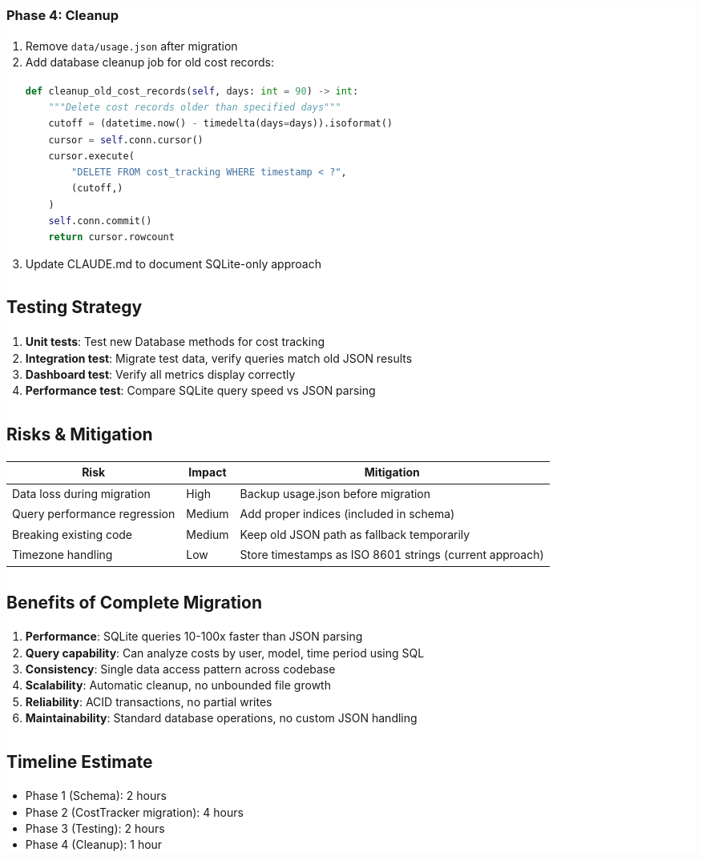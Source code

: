 ### Phase 4: Cleanup

1. Remove `data/usage.json` after migration
2. Add database cleanup job for old cost records:
   ```python
   def cleanup_old_cost_records(self, days: int = 90) -> int:
       """Delete cost records older than specified days"""
       cutoff = (datetime.now() - timedelta(days=days)).isoformat()
       cursor = self.conn.cursor()
       cursor.execute(
           "DELETE FROM cost_tracking WHERE timestamp < ?",
           (cutoff,)
       )
       self.conn.commit()
       return cursor.rowcount
   ```
3. Update CLAUDE.md to document SQLite-only approach

## Testing Strategy

1. **Unit tests**: Test new Database methods for cost tracking
2. **Integration test**: Migrate test data, verify queries match old JSON results
3. **Dashboard test**: Verify all metrics display correctly
4. **Performance test**: Compare SQLite query speed vs JSON parsing

## Risks & Mitigation

| Risk | Impact | Mitigation |
|------|--------|-----------|
| Data loss during migration | High | Backup usage.json before migration |
| Query performance regression | Medium | Add proper indices (included in schema) |
| Breaking existing code | Medium | Keep old JSON path as fallback temporarily |
| Timezone handling | Low | Store timestamps as ISO 8601 strings (current approach) |

## Benefits of Complete Migration

1. **Performance**: SQLite queries 10-100x faster than JSON parsing
2. **Query capability**: Can analyze costs by user, model, time period using SQL
3. **Consistency**: Single data access pattern across codebase
4. **Scalability**: Automatic cleanup, no unbounded file growth
5. **Reliability**: ACID transactions, no partial writes
6. **Maintainability**: Standard database operations, no custom JSON handling

## Timeline Estimate

- Phase 1 (Schema): 2 hours
- Phase 2 (CostTracker migration): 4 hours
- Phase 3 (Testing): 2 hours
- Phase 4 (Cleanup): 1 hour
